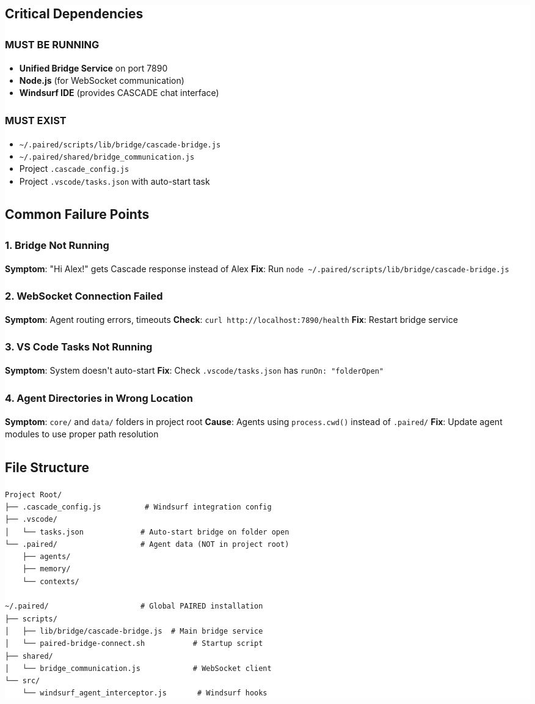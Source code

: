 ## Critical Dependencies

### MUST BE RUNNING
- **Unified Bridge Service** on port 7890
- **Node.js** (for WebSocket communication)
- **Windsurf IDE** (provides CASCADE chat interface)

### MUST EXIST
- `~/.paired/scripts/lib/bridge/cascade-bridge.js`
- `~/.paired/shared/bridge_communication.js`
- Project `.cascade_config.js`
- Project `.vscode/tasks.json` with auto-start task

## Common Failure Points

### 1. Bridge Not Running
**Symptom**: "Hi Alex!" gets Cascade response instead of Alex
**Fix**: Run `node ~/.paired/scripts/lib/bridge/cascade-bridge.js`

### 2. WebSocket Connection Failed
**Symptom**: Agent routing errors, timeouts
**Check**: `curl http://localhost:7890/health`
**Fix**: Restart bridge service

### 3. VS Code Tasks Not Running
**Symptom**: System doesn't auto-start
**Fix**: Check `.vscode/tasks.json` has `runOn: "folderOpen"`

### 4. Agent Directories in Wrong Location
**Symptom**: `core/` and `data/` folders in project root
**Cause**: Agents using `process.cwd()` instead of `.paired/`
**Fix**: Update agent modules to use proper path resolution

## File Structure

```
Project Root/
├── .cascade_config.js          # Windsurf integration config
├── .vscode/
│   └── tasks.json             # Auto-start bridge on folder open
└── .paired/                   # Agent data (NOT in project root)
    ├── agents/
    ├── memory/
    └── contexts/

~/.paired/                     # Global PAIRED installation
├── scripts/
│   ├── lib/bridge/cascade-bridge.js  # Main bridge service
│   └── paired-bridge-connect.sh           # Startup script
├── shared/
│   └── bridge_communication.js            # WebSocket client
└── src/
    └── windsurf_agent_interceptor.js       # Windsurf hooks
```
